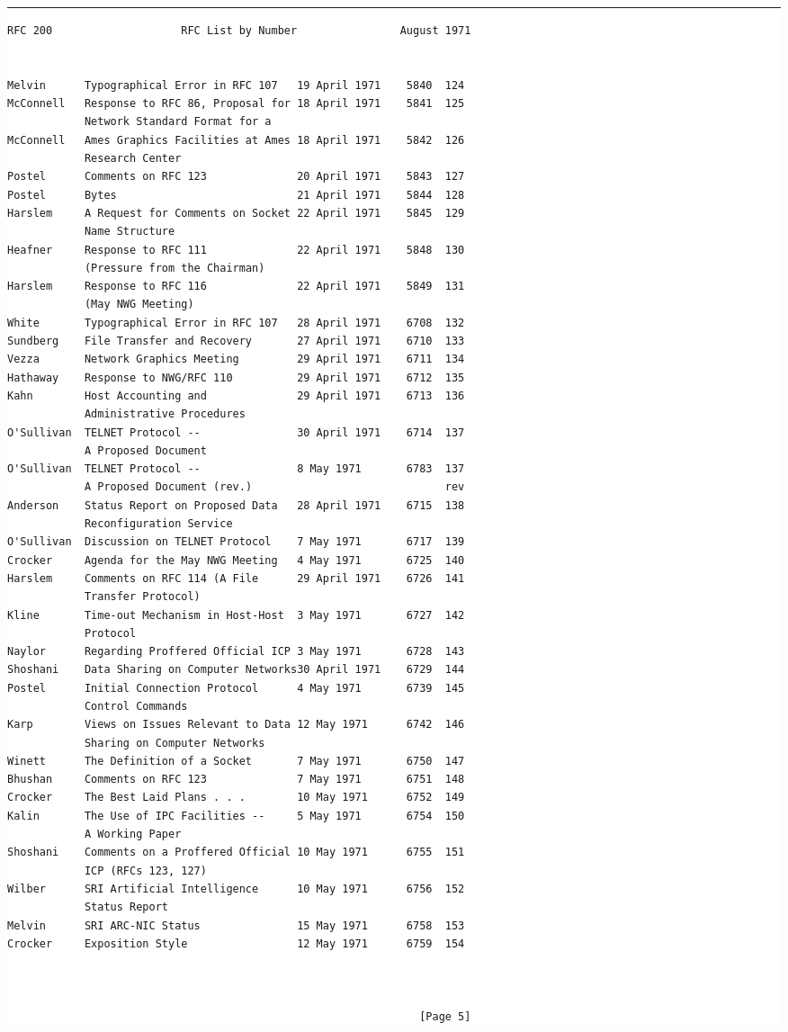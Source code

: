 ------------------------------------------------------------------------

``` newpage
RFC 200                    RFC List by Number                August 1971


Melvin      Typographical Error in RFC 107   19 April 1971    5840  124
McConnell   Response to RFC 86, Proposal for 18 April 1971    5841  125
            Network Standard Format for a
McConnell   Ames Graphics Facilities at Ames 18 April 1971    5842  126
            Research Center
Postel      Comments on RFC 123              20 April 1971    5843  127
Postel      Bytes                            21 April 1971    5844  128
Harslem     A Request for Comments on Socket 22 April 1971    5845  129
            Name Structure
Heafner     Response to RFC 111              22 April 1971    5848  130
            (Pressure from the Chairman)
Harslem     Response to RFC 116              22 April 1971    5849  131
            (May NWG Meeting)
White       Typographical Error in RFC 107   28 April 1971    6708  132
Sundberg    File Transfer and Recovery       27 April 1971    6710  133
Vezza       Network Graphics Meeting         29 April 1971    6711  134
Hathaway    Response to NWG/RFC 110          29 April 1971    6712  135
Kahn        Host Accounting and              29 April 1971    6713  136
            Administrative Procedures
O'Sullivan  TELNET Protocol --               30 April 1971    6714  137
            A Proposed Document
O'Sullivan  TELNET Protocol --               8 May 1971       6783  137
            A Proposed Document (rev.)                              rev
Anderson    Status Report on Proposed Data   28 April 1971    6715  138
            Reconfiguration Service
O'Sullivan  Discussion on TELNET Protocol    7 May 1971       6717  139
Crocker     Agenda for the May NWG Meeting   4 May 1971       6725  140
Harslem     Comments on RFC 114 (A File      29 April 1971    6726  141
            Transfer Protocol)
Kline       Time-out Mechanism in Host-Host  3 May 1971       6727  142
            Protocol
Naylor      Regarding Proffered Official ICP 3 May 1971       6728  143
Shoshani    Data Sharing on Computer Networks30 April 1971    6729  144
Postel      Initial Connection Protocol      4 May 1971       6739  145
            Control Commands
Karp        Views on Issues Relevant to Data 12 May 1971      6742  146
            Sharing on Computer Networks
Winett      The Definition of a Socket       7 May 1971       6750  147
Bhushan     Comments on RFC 123              7 May 1971       6751  148
Crocker     The Best Laid Plans . . .        10 May 1971      6752  149
Kalin       The Use of IPC Facilities --     5 May 1971       6754  150
            A Working Paper
Shoshani    Comments on a Proffered Official 10 May 1971      6755  151
            ICP (RFCs 123, 127)
Wilber      SRI Artificial Intelligence      10 May 1971      6756  152
            Status Report
Melvin      SRI ARC-NIC Status               15 May 1971      6758  153
Crocker     Exposition Style                 12 May 1971      6759  154



                                                                [Page 5]
```
